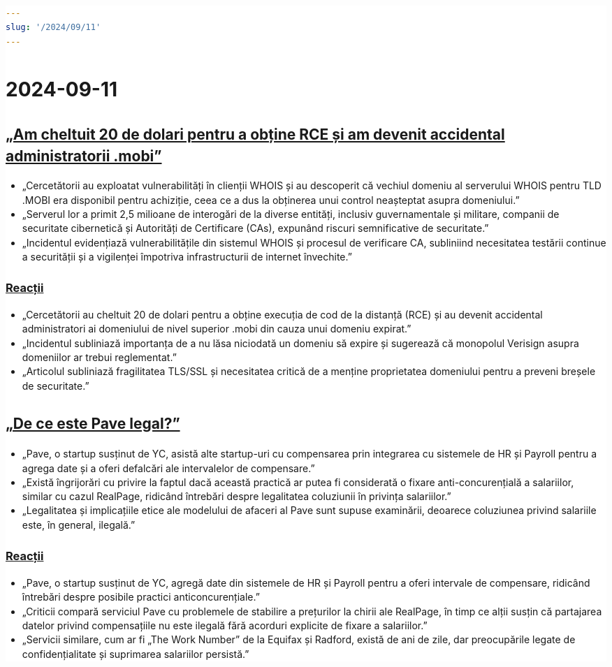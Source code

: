 ```yaml
---
slug: '/2024/09/11'
---
```


# 2024-09-11

## [„Am cheltuit 20 de dolari pentru a obține RCE și am devenit accidental administratorii .mobi”](https://labs.watchtowr.com/we-spent-20-to-achieve-rce-and-accidentally-became-the-admins-of-mobi/)

- „Cercetătorii au exploatat vulnerabilități în clienții WHOIS și au descoperit că vechiul domeniu al serverului WHOIS pentru TLD .MOBI era disponibil pentru achiziție, ceea ce a dus la obținerea unui control neașteptat asupra domeniului.”
- „Serverul lor a primit 2,5 milioane de interogări de la diverse entități, inclusiv guvernamentale și militare, companii de securitate cibernetică și Autorități de Certificare (CAs), expunând riscuri semnificative de securitate.”
- „Incidentul evidențiază vulnerabilitățile din sistemul WHOIS și procesul de verificare CA, subliniind necesitatea testării continue a securității și a vigilenței împotriva infrastructurii de internet învechite.”

### [Reacții](https://news.ycombinator.com/item?id=41510252)

- „Cercetătorii au cheltuit 20 de dolari pentru a obține execuția de cod de la distanță (RCE) și au devenit accidental administratori ai domeniului de nivel superior .mobi din cauza unui domeniu expirat.”
- „Incidentul subliniază importanța de a nu lăsa niciodată un domeniu să expire și sugerează că monopolul Verisign asupra domeniilor ar trebui reglementat.”
- „Articolul subliniază fragilitatea TLS/SSL și necesitatea critică de a menține proprietatea domeniului pentru a preveni breșele de securitate.”

## [„De ce este Pave legal?”](https://news.ycombinator.com/item?id=41510103)

- „Pave, o startup susținut de YC, asistă alte startup-uri cu compensarea prin integrarea cu sistemele de HR și Payroll pentru a agrega date și a oferi defalcări ale intervalelor de compensare.”
- „Există îngrijorări cu privire la faptul dacă această practică ar putea fi considerată o fixare anti-concurențială a salariilor, similar cu cazul RealPage, ridicând întrebări despre legalitatea coluziunii în privința salariilor.”
- „Legalitatea și implicațiile etice ale modelului de afaceri al Pave sunt supuse examinării, deoarece coluziunea privind salariile este, în general, ilegală.”

### [Reacții](https://news.ycombinator.com/item?id=41510103)

- „Pave, o startup susținut de YC, agregă date din sistemele de HR și Payroll pentru a oferi intervale de compensare, ridicând întrebări despre posibile practici anticoncurențiale.”
- „Criticii compară serviciul Pave cu problemele de stabilire a prețurilor la chirii ale RealPage, în timp ce alții susțin că partajarea datelor privind compensațiile nu este ilegală fără acorduri explicite de fixare a salariilor.”
- „Servicii similare, cum ar fi „The Work Number” de la Equifax și Radford, există de ani de zile, dar preocupările legate de confidențialitate și suprimarea salariilor persistă.”
